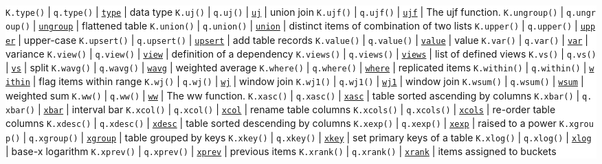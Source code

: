 <code class="nowrap">K.type()</code> | <code class="nowrap">q.type()</code> | [<code class="nowrap">type</code>](/ref/metadata/#type) | data type
<code class="nowrap">K.uj()</code> | <code class="nowrap">q.uj()</code> | [<code class="nowrap">uj</code>](/ref/joins/#uj-ujf-union-join) | union join
<code class="nowrap">K.ujf()</code> | <code class="nowrap">q.ujf()</code> | [<code class="nowrap">ujf</code>](/ref/joins/#uj-ujf-union-join) | The ujf function.
<code class="nowrap">K.ungroup()</code> | <code class="nowrap">q.ungroup()</code> | [<code class="nowrap">ungroup</code>](/ref/dictsandtables/#ungroup) | flattened table
<code class="nowrap">K.union()</code> | <code class="nowrap">q.union()</code> | [<code class="nowrap">union</code>](/ref/select/#union) | distinct items of combination of two lists
<code class="nowrap">K.upper()</code> | <code class="nowrap">q.upper()</code> | [<code class="nowrap">upper</code>](/ref/strings/#upper) | upper-case
<code class="nowrap">K.upsert()</code> | <code class="nowrap">q.upsert()</code> | [<code class="nowrap">upsert</code>](/ref/qsql/#upsert) | add table records
<code class="nowrap">K.value()</code> | <code class="nowrap">q.value()</code> | [<code class="nowrap">value</code>](/ref/dotz/#zvs-value-set) | value
<code class="nowrap">K.var()</code> | <code class="nowrap">q.var()</code> | [<code class="nowrap">var</code>](/ref/stats-aggregates/#var-variance) | variance
<code class="nowrap">K.view()</code> | <code class="nowrap">q.view()</code> | [<code class="nowrap">view</code>](/ref/metadata/#view) | definition of a dependency
<code class="nowrap">K.views()</code> | <code class="nowrap">q.views()</code> | [<code class="nowrap">views</code>](/ref/environment/#views) | list of defined views
<code class="nowrap">K.vs()</code> | <code class="nowrap">q.vs()</code> | [<code class="nowrap">vs</code>](/ref/lists/#vs) | split
<code class="nowrap">K.wavg()</code> | <code class="nowrap">q.wavg()</code> | [<code class="nowrap">wavg</code>](/ref/stats-aggregates/#wavg-weighted-average) | weighted average
<code class="nowrap">K.where()</code> | <code class="nowrap">q.where()</code> | [<code class="nowrap">where</code>](/ref/select/#where) | replicated items
<code class="nowrap">K.within()</code> | <code class="nowrap">q.within()</code> | [<code class="nowrap">within</code>](/ref/search/#within) | flag items within range
<code class="nowrap">K.wj()</code> | <code class="nowrap">q.wj()</code> | [<code class="nowrap">wj</code>](/ref/joins/#wj-wj1-window-join) | window join
<code class="nowrap">K.wj1()</code> | <code class="nowrap">q.wj1()</code> | [<code class="nowrap">wj1</code>](/ref/joins/#wj-wj1-window-join) | window join
<code class="nowrap">K.wsum()</code> | <code class="nowrap">q.wsum()</code> | [<code class="nowrap">wsum</code>](/ref/stats-aggregates/#wsum-weighted-sum) | weighted sum
<code class="nowrap">K.ww()</code> | <code class="nowrap">q.ww()</code> | [<code class="nowrap">ww</code>](/ref/stats-aggregates/#wsum-weighted-sum) | The ww function.
<code class="nowrap">K.xasc()</code> | <code class="nowrap">q.xasc()</code> | [<code class="nowrap">xasc</code>](/ref/dictsandtables/#xasc) | table sorted ascending by columns
<code class="nowrap">K.xbar()</code> | <code class="nowrap">q.xbar()</code> | [<code class="nowrap">xbar</code>](/ref/arith-integer/#xbar) | interval bar
<code class="nowrap">K.xcol()</code> | <code class="nowrap">q.xcol()</code> | [<code class="nowrap">xcol</code>](/ref/dictsandtables/#xcol) | rename table columns
<code class="nowrap">K.xcols()</code> | <code class="nowrap">q.xcols()</code> | [<code class="nowrap">xcols</code>](/ref/dictsandtables/#xcols) | re-order table columns
<code class="nowrap">K.xdesc()</code> | <code class="nowrap">q.xdesc()</code> | [<code class="nowrap">xdesc</code>](/ref/dictsandtables/#xdesc) | table sorted descending by columns
<code class="nowrap">K.xexp()</code> | <code class="nowrap">q.xexp()</code> | [<code class="nowrap">xexp</code>](/ref/arith-float/#xexp) | raised to a power
<code class="nowrap">K.xgroup()</code> | <code class="nowrap">q.xgroup()</code> | [<code class="nowrap">xgroup</code>](/ref/dictsandtables/#xgroup) | table grouped by keys
<code class="nowrap">K.xkey()</code> | <code class="nowrap">q.xkey()</code> | [<code class="nowrap">xkey</code>](/ref/dictsandtables/#xkey) | set primary keys of a table
<code class="nowrap">K.xlog()</code> | <code class="nowrap">q.xlog()</code> | [<code class="nowrap">xlog</code>](/ref/arith-float/#xlog) | base-x logarithm
<code class="nowrap">K.xprev()</code> | <code class="nowrap">q.xprev()</code> | [<code class="nowrap">xprev</code>](/ref/select/#xprev) | previous items
<code class="nowrap">K.xrank()</code> | <code class="nowrap">q.xrank()</code> | [<code class="nowrap">xrank</code>](/ref/sort/#xrank) | items assigned to buckets




